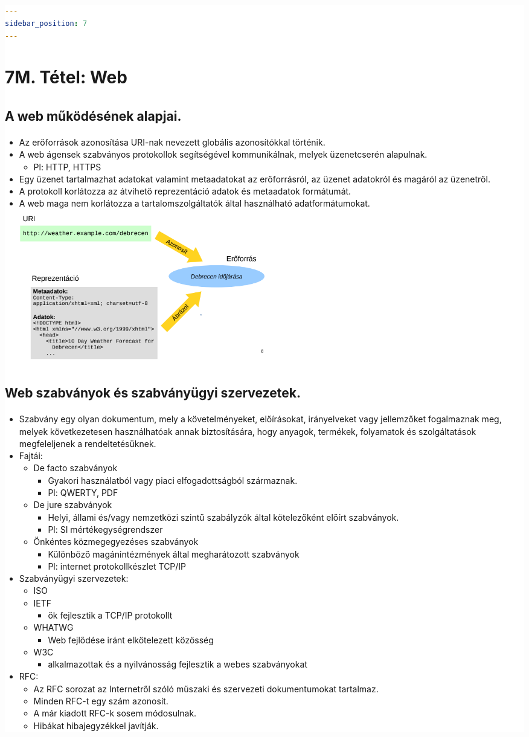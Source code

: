 ```yaml
---
sidebar_position: 7
---
```


# 7M. Tétel: Web

## A web működésének alapjai.

- Az erőforrások azonosítása URI-nak nevezett globális azonosítókkal történik.
- A web ágensek szabványos protokollok segítségével kommunikálnak, melyek üzenetcserén alapulnak.
  - Pl: HTTP, HTTPS
- Egy üzenet tartalmazhat adatokat valamint metaadatokat az erőforrásról, az üzenet adatokról és magáról az üzenetről.
- A protokoll korlátozza az átvihető reprezentáció adatok és metaadatok formátumát.
- A web maga nem korlátozza a tartalomszolgáltatók által használható adatformátumokat.
  ![Példa](./../img/7-1.png)

## Web szabványok és szabványügyi szervezetek.

- Szabvány egy olyan dokumentum, mely a követelményeket, előírásokat, irányelveket vagy jellemzőket fogalmaznak meg, melyek következetesen használhatóak annak biztosítására, hogy anyagok, termékek, folyamatok és szolgáltatások megfeleljenek a rendeltetésüknek.
- Fajtái:
  - De facto szabványok
    - Gyakori használatból vagy piaci elfogadottságból származnak.
    - Pl: QWERTY, PDF
  - De jure szabványok
    - Helyi, állami és/vagy nemzetközi szintű szabályzók által kötelezőként előírt szabványok.
    - Pl: SI mértékegységrendszer
  - Önkéntes közmegegyezéses szabványok
    - Különböző magánintézmények által megharátozott szabványok
    - Pl: internet protokollkészlet TCP/IP
- Szabványügyi szervezetek:
  - ISO
  - IETF
    - ők fejlesztik a TCP/IP protokollt
  - WHATWG
    - Web fejlődése iránt elkötelezett közösség
  - W3C
    - alkalmazottak és a nyilvánosság fejlesztik a webes szabványokat
- RFC:
  - Az RFC sorozat az Internetről szóló műszaki és szervezeti dokumentumokat tartalmaz.
  - Minden RFC-t egy szám azonosít.
  - A már kiadott RFC-k sosem módosulnak.
  - Hibákat hibajegyzékkel javítják.

